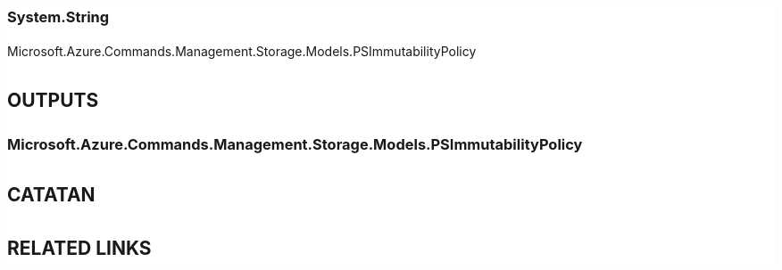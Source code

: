 ### System.String
Microsoft.Azure.Commands.Management.Storage.Models.PSImmutabilityPolicy

## OUTPUTS

### Microsoft.Azure.Commands.Management.Storage.Models.PSImmutabilityPolicy

## CATATAN

## RELATED LINKS

